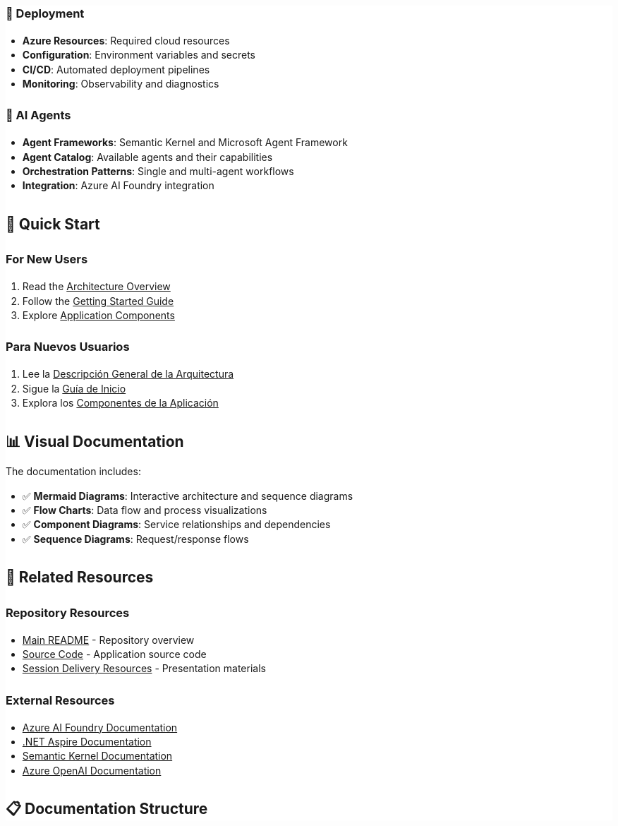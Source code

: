 ### 🚀 Deployment
- **Azure Resources**: Required cloud resources
- **Configuration**: Environment variables and secrets
- **CI/CD**: Automated deployment pipelines
- **Monitoring**: Observability and diagnostics

### 🤖 AI Agents
- **Agent Frameworks**: Semantic Kernel and Microsoft Agent Framework
- **Agent Catalog**: Available agents and their capabilities
- **Orchestration Patterns**: Single and multi-agent workflows
- **Integration**: Azure AI Foundry integration

## 🎯 Quick Start

### For New Users
1. Read the [Architecture Overview](en/01-architecture-overview.md)
2. Follow the [Getting Started Guide](en/07-getting-started.md)
3. Explore [Application Components](en/02-application-components.md)

### Para Nuevos Usuarios
1. Lee la [Descripción General de la Arquitectura](es/01-architecture-overview.md)
2. Sigue la [Guía de Inicio](es/07-getting-started.md)
3. Explora los [Componentes de la Aplicación](es/02-application-components.md)

## 📊 Visual Documentation

The documentation includes:
- ✅ **Mermaid Diagrams**: Interactive architecture and sequence diagrams
- ✅ **Flow Charts**: Data flow and process visualizations
- ✅ **Component Diagrams**: Service relationships and dependencies
- ✅ **Sequence Diagrams**: Request/response flows

## 🔗 Related Resources

### Repository Resources
- [Main README](../README.MD) - Repository overview
- [Source Code](../src/) - Application source code
- [Session Delivery Resources](../session-delivery-resources/) - Presentation materials

### External Resources
- [Azure AI Foundry Documentation](https://learn.microsoft.com/azure/ai-studio/)
- [.NET Aspire Documentation](https://learn.microsoft.com/dotnet/aspire/)
- [Semantic Kernel Documentation](https://learn.microsoft.com/semantic-kernel/)
- [Azure OpenAI Documentation](https://learn.microsoft.com/azure/ai-services/openai/)

## 📋 Documentation Structure
